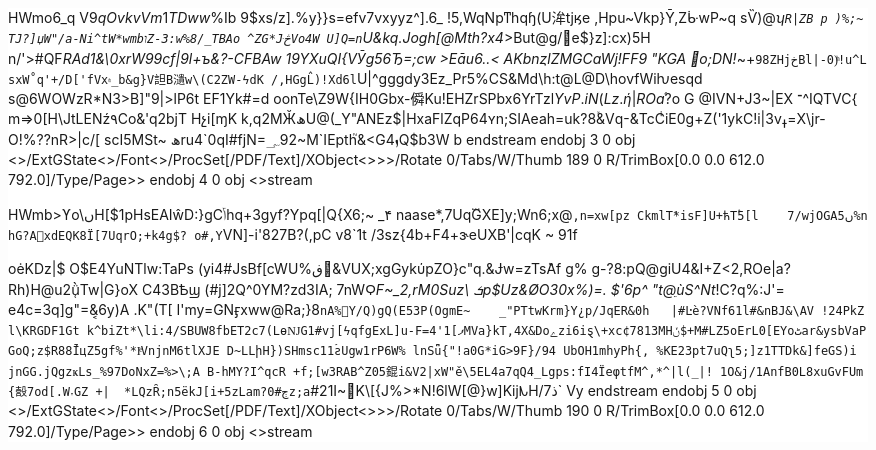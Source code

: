 HWmo6_q V$9qOvkvVm1TDww$%Ib 9$xs/z].%y}}s=efv7vxyyz^].6_	!5,WqNpͳhqɧ(U洠tjӄe	,Hpu~Vkp}Ȳ,ZᒁwP~q
sѶ)@*ʮ`R|ZB
p )%;~TJ?]џW"/a-Ni^tW*wmbוZ-3:w%8/_TBAo	^ZG*JּڅVo4W U]Q=n`U&kq.Jogh[@Mth?x4*>But@g/޲e$}z]:cx)5H	n/'>#QF*RAd1&\0xrW99cf|9l+ъ&?-CFBAw 19YXuQI{VӮg56Ђ=;cw >Eāu6..<
AKbnȥlZMGCaWj!FF9
"KGA
o;DN!*~+`98ZHjخBl|-0)ͪ!u^LsxW˚q'+/D['fVx۾_b&g}V詚Β瀢w\(C2ZW-ϟdK /,HGgL̂)!Xd6l`U|^gggdy3Ez_Pr5%CS­&Md\h:t@L@D\hovfWiƕesqd	s@6WOWzR*N3>B]"9|>lP6t
EF1Yk#=d oonTe\Z9W{ӀH0Gbx-僢Ku!EHZrSPbx6YrTzl$YvP.i  N(Lz.ή|ROa֜?%1a۰q$o
G
@IVN+J3~|EX ־^IQTVC{
m=>0[H\JtLENź٩Co&'q2bjT
Hչi[ɱK
k,q2MӁھU@(_Y"ANEz$|HxaFlZqP64ʏn;SIAeah=uk?8ٞ&Vԛ-&TcCͥiE0g+Z('1ykC!i|3vߪ=X\jr-O!%??nR>|c/[	scI5MSt~	ھru4`0qI#fjN=؄92~M`IEpth֮&<Gܙ4Q$b3W b
endstream
endobj
3 0 obj
<>/ExtGState<>/Font<>/ProcSet[/PDF/Text]/XObject<>>>/Rotate 0/Tabs/W/Thumb 189 0 R/TrimBox[0.0 0.0 612.0 792.0]/Type/Page>>
endobj
4 0 obj
<>stream

HWmb>ϒo\ںH[$1pHsEAIŵD:}gCݴhq+3gyf?Ypq[|Q{X6;~ _۴
naase*,7UqG܏XE]y;Wn6;x@`,n=xw[pz
CkmlTܺ*isF]U+ћTۢ5[l	7/wjOGA5ں%nhG?A԰xdEQK8Ϊ[7UqrO;+k4g$? o#,Y`VN]-i'827B?(,pC v8`1t
/3sz{4b+F4+ɝeUXB'|cqK
~	91f

oėKDz|$
O$E4YuNTlw:TaPs (yi4#JsBf[cWU%ڧ&VUX;xgGykύpZO}c"q.&Ɉw=zTs݉Af	g%
g-?8:pQ@giU4&I+Z<2,ROe|a?Rh)H@u2ǜ̜Tw|G}oX
C43BҌϣ
(#j]2Q^0YM?zd3IA;	7nWϘ*F~_2,rM0Suz\	ܭp$Uz&ØO30x%)=.	$'6p^
"t@ֵùS^Nt*!C?q%:J'=
e4c=3q]g"=&͔6y)A
.K"(T[
I'my=GNӻxww@Ra;}8`nA%׺Y/Q)gQ(E53P(OgmE~	_"PTtwKrm}Y¿p/JqER&0h	|#Ŀѐ?VNf61l#&nBJ&\AV !24PkZl\KRGDF1Gt k^biZt*\li:4/SBUW8fbET2c7(LѳǊG1#vj[ϟqfgExL]u-F=4'ފ]1MVa}kT,4X&Doےzi6iȿ\+xc¢7813MHݩ$+M#LZ5oErL0[EYoٹar&ysbVaPGoQ;z$R88́ĪцZ5gf%'*IͤVnjnM6tlXJE
D~LLիH})SHmsc11ۡƨUgw1rP6W% lnSǖ{"!a0G*iG>9F}/94 UbOH1mhyPh{,
%KE23pt7uQʅ5;]z1TTDk&]feGS)i
jnGG.jQgzҝLs_%97DoNxZ=%>\;A
B-hMY?I^qcR
+f;[w3RAB^Z05錕i&V2|xW"ě\5ΕL4a7qQ4_Lgps:fI4ЇeφtfM^,*^|l(_|! 1O&j/1AnfB0L8xuGvFUm{嗀7od[.W˕GZ
+|	*LQzȒ;n5ëkJ[i+5zLam?0#ڄz;a`#21I~৔K\\[{J%>*N!6lW[@}w]KĳᗃH/ذ7` Vy
endstream
endobj
5 0 obj
<>/ExtGState<>/Font<>/ProcSet[/PDF/Text]/XObject<>>>/Rotate 0/Tabs/W/Thumb 190 0 R/TrimBox[0.0 0.0 612.0 792.0]/Type/Page>>
endobj
6 0 obj
<>stream
